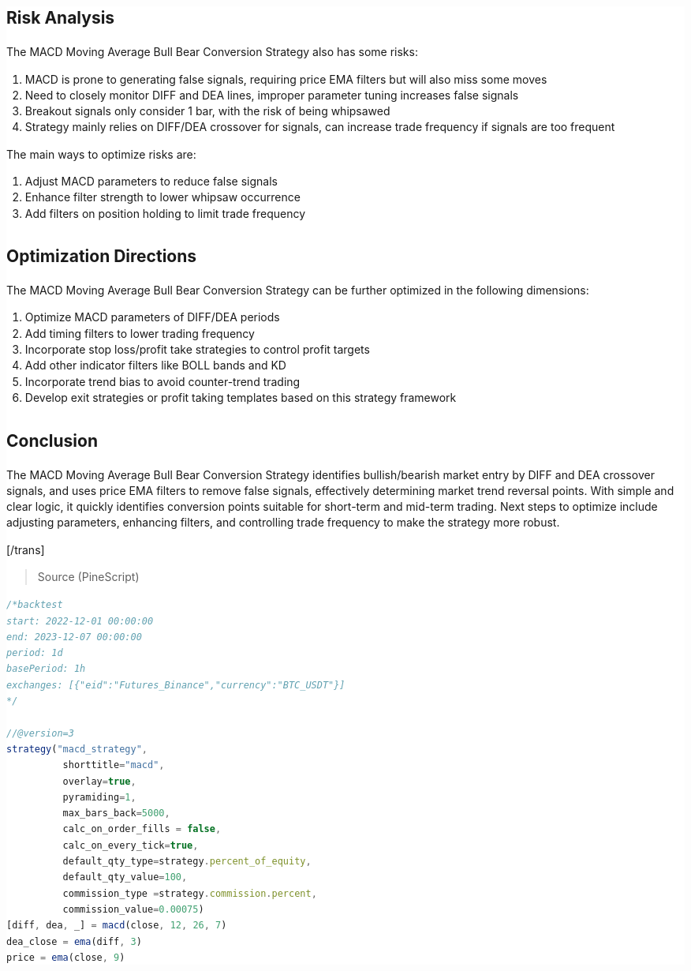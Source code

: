 ## Risk Analysis   

The MACD Moving Average Bull Bear Conversion Strategy also has some risks:   

1. MACD is prone to generating false signals, requiring price EMA filters but will also miss some moves  
2. Need to closely monitor DIFF and DEA lines, improper parameter tuning increases false signals  
3. Breakout signals only consider 1 bar, with the risk of being whipsawed   
4. Strategy mainly relies on DIFF/DEA crossover for signals, can increase trade frequency if signals are too frequent  

The main ways to optimize risks are:  

1. Adjust MACD parameters to reduce false signals
2. Enhance filter strength to lower whipsaw occurrence   
3. Add filters on position holding to limit trade frequency  

## Optimization Directions   

The MACD Moving Average Bull Bear Conversion Strategy can be further optimized in the following dimensions:  

1. Optimize MACD parameters of DIFF/DEA periods  
2. Add timing filters to lower trading frequency  
3. Incorporate stop loss/profit take strategies to control profit targets  
4. Add other indicator filters like BOLL bands and KD  
5. Incorporate trend bias to avoid counter-trend trading
6. Develop exit strategies or profit taking templates based on this strategy framework  

## Conclusion   

The MACD Moving Average Bull Bear Conversion Strategy identifies bullish/bearish market entry by DIFF and DEA crossover signals, and uses price EMA filters to remove false signals, effectively determining market trend reversal points. With simple and clear logic, it quickly identifies conversion points suitable for short-term and mid-term trading. Next steps to optimize include adjusting parameters, enhancing filters, and controlling trade frequency to make the strategy more robust.  

[/trans]



> Source (PineScript)

``` javascript
/*backtest
start: 2022-12-01 00:00:00
end: 2023-12-07 00:00:00
period: 1d
basePeriod: 1h
exchanges: [{"eid":"Futures_Binance","currency":"BTC_USDT"}]
*/

//@version=3
strategy("macd_strategy", 
          shorttitle="macd", 
          overlay=true, 
          pyramiding=1, 
          max_bars_back=5000, 
          calc_on_order_fills = false, 
          calc_on_every_tick=true, 
          default_qty_type=strategy.percent_of_equity, 
          default_qty_value=100, 
          commission_type =strategy.commission.percent, 
          commission_value=0.00075)
[diff, dea, _] = macd(close, 12, 26, 7)
dea_close = ema(diff, 3)
price = ema(close, 9)
```
